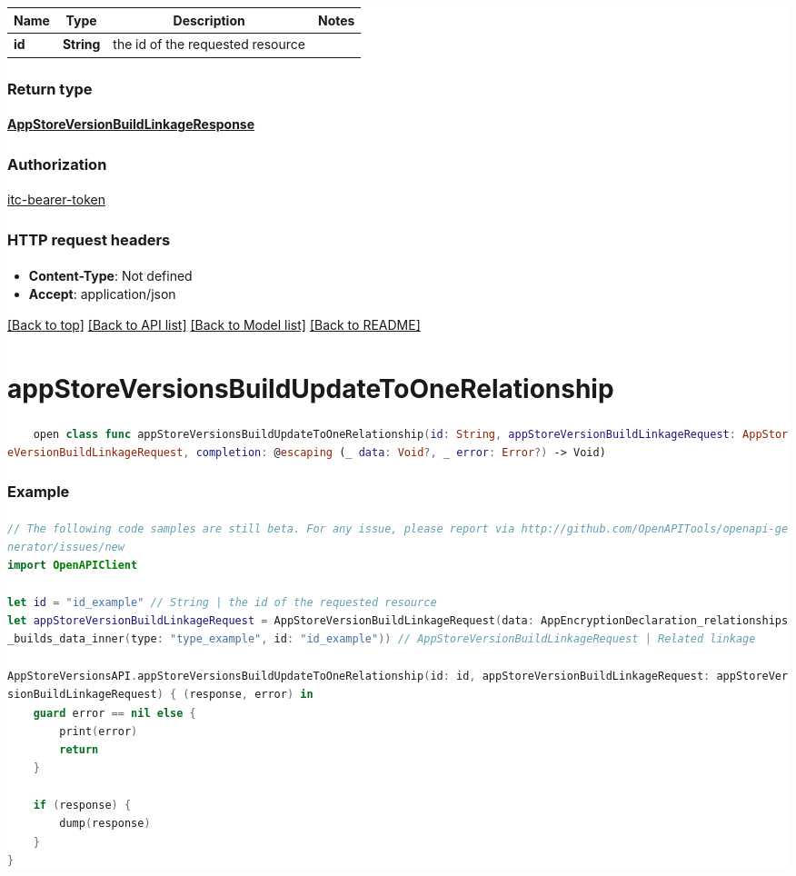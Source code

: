 Name | Type | Description  | Notes
------------- | ------------- | ------------- | -------------
 **id** | **String** | the id of the requested resource | 

### Return type

[**AppStoreVersionBuildLinkageResponse**](AppStoreVersionBuildLinkageResponse.md)

### Authorization

[itc-bearer-token](../README.md#itc-bearer-token)

### HTTP request headers

 - **Content-Type**: Not defined
 - **Accept**: application/json

[[Back to top]](#) [[Back to API list]](../README.md#documentation-for-api-endpoints) [[Back to Model list]](../README.md#documentation-for-models) [[Back to README]](../README.md)

# **appStoreVersionsBuildUpdateToOneRelationship**
```swift
    open class func appStoreVersionsBuildUpdateToOneRelationship(id: String, appStoreVersionBuildLinkageRequest: AppStoreVersionBuildLinkageRequest, completion: @escaping (_ data: Void?, _ error: Error?) -> Void)
```



### Example
```swift
// The following code samples are still beta. For any issue, please report via http://github.com/OpenAPITools/openapi-generator/issues/new
import OpenAPIClient

let id = "id_example" // String | the id of the requested resource
let appStoreVersionBuildLinkageRequest = AppStoreVersionBuildLinkageRequest(data: AppEncryptionDeclaration_relationships_builds_data_inner(type: "type_example", id: "id_example")) // AppStoreVersionBuildLinkageRequest | Related linkage

AppStoreVersionsAPI.appStoreVersionsBuildUpdateToOneRelationship(id: id, appStoreVersionBuildLinkageRequest: appStoreVersionBuildLinkageRequest) { (response, error) in
    guard error == nil else {
        print(error)
        return
    }

    if (response) {
        dump(response)
    }
}
```
